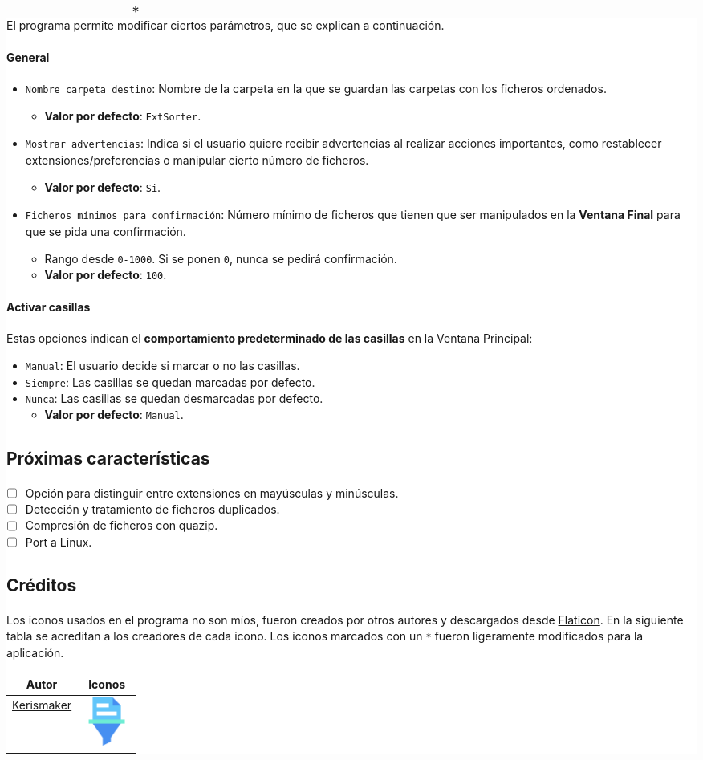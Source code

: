 El programa permite modificar ciertos parámetros, que se explican a continuación.

#### General
- `Nombre carpeta destino`: Nombre de la carpeta en la que se guardan las carpetas con los ficheros ordenados.
    - **Valor por defecto**: `ExtSorter`.

- `Mostrar advertencias`: Indica si el usuario quiere recibir advertencias al realizar acciones importantes, como restablecer extensiones/preferencias o manipular cierto número de ficheros.
    - **Valor por defecto**: `Si`.

- `Ficheros mínimos para confirmación`: Número mínimo de ficheros que tienen que ser manipulados en la **Ventana Final** para que se pida una confirmación.
    - Rango desde `0-1000`. Si se ponen `0`, nunca se pedirá confirmación.
    - **Valor por defecto**: `100`.

#### Activar casillas
Estas opciones indican el **comportamiento predeterminado de las casillas** en la Ventana Principal:
- `Manual`: El usuario decide si marcar o no las casillas.
- `Siempre`: Las casillas se quedan marcadas por defecto.
- `Nunca`: Las casillas se quedan desmarcadas por defecto.
    - **Valor por defecto**: `Manual`.

## Próximas características
- [ ] Opción para distinguir entre extensiones en mayúsculas y minúsculas.
- [ ] Detección y tratamiento de ficheros duplicados.
- [ ] Compresión de ficheros con quazip.
- [ ] Port a Linux.

## Créditos
Los iconos usados en el programa no son míos, fueron creados por otros autores y descargados desde [Flaticon](https://www.flaticon.com). En la siguiente tabla se acreditan a los creadores de cada icono. Los iconos marcados con un `*` fueron ligeramente modificados para la aplicación.

| Autor | Iconos |
|-------|--------|
| [Kerismaker](https://www.flaticon.com/authors/kerismaker) | <a href="https://www.flaticon.com/free-icon/file_13542066"><img src="readme_images/file (kerismaker).png" width="60px"></a> <span style="position:absolute; top:5px; font-size:18px;">*</span></div> |